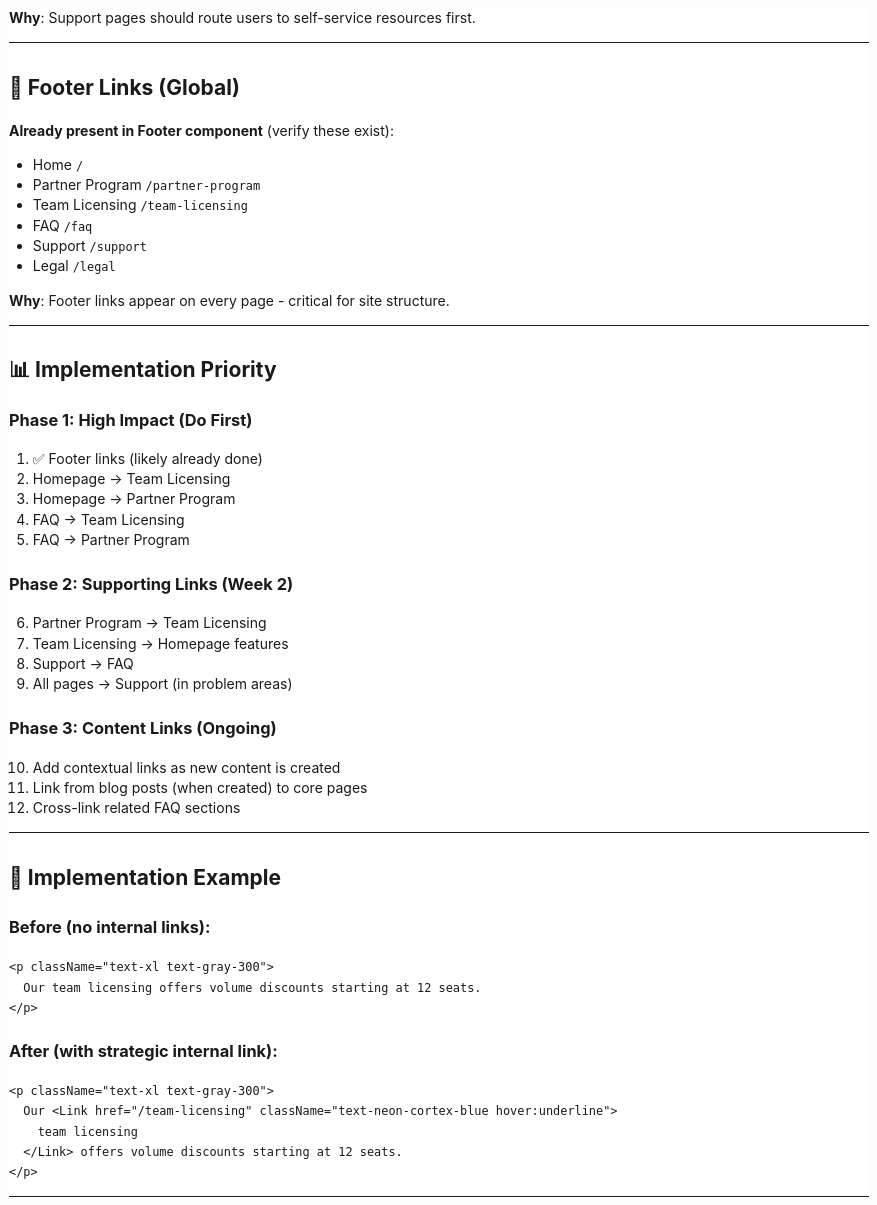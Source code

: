 **Why**: Support pages should route users to self-service resources first.

---

## 🔗 Footer Links (Global)

**Already present in Footer component** (verify these exist):

- Home `/`
- Partner Program `/partner-program`
- Team Licensing `/team-licensing`
- FAQ `/faq`
- Support `/support`
- Legal `/legal`

**Why**: Footer links appear on every page - critical for site structure.

---

## 📊 Implementation Priority

### Phase 1: High Impact (Do First)
1. ✅ Footer links (likely already done)
2. Homepage → Team Licensing
3. Homepage → Partner Program
4. FAQ → Team Licensing
5. FAQ → Partner Program

### Phase 2: Supporting Links (Week 2)
6. Partner Program → Team Licensing
7. Team Licensing → Homepage features
8. Support → FAQ
9. All pages → Support (in problem areas)

### Phase 3: Content Links (Ongoing)
10. Add contextual links as new content is created
11. Link from blog posts (when created) to core pages
12. Cross-link related FAQ sections

---

## 🎨 Implementation Example

### Before (no internal links):
```tsx
<p className="text-xl text-gray-300">
  Our team licensing offers volume discounts starting at 12 seats.
</p>
```

### After (with strategic internal link):
```tsx
<p className="text-xl text-gray-300">
  Our <Link href="/team-licensing" className="text-neon-cortex-blue hover:underline">
    team licensing
  </Link> offers volume discounts starting at 12 seats.
</p>
```

---